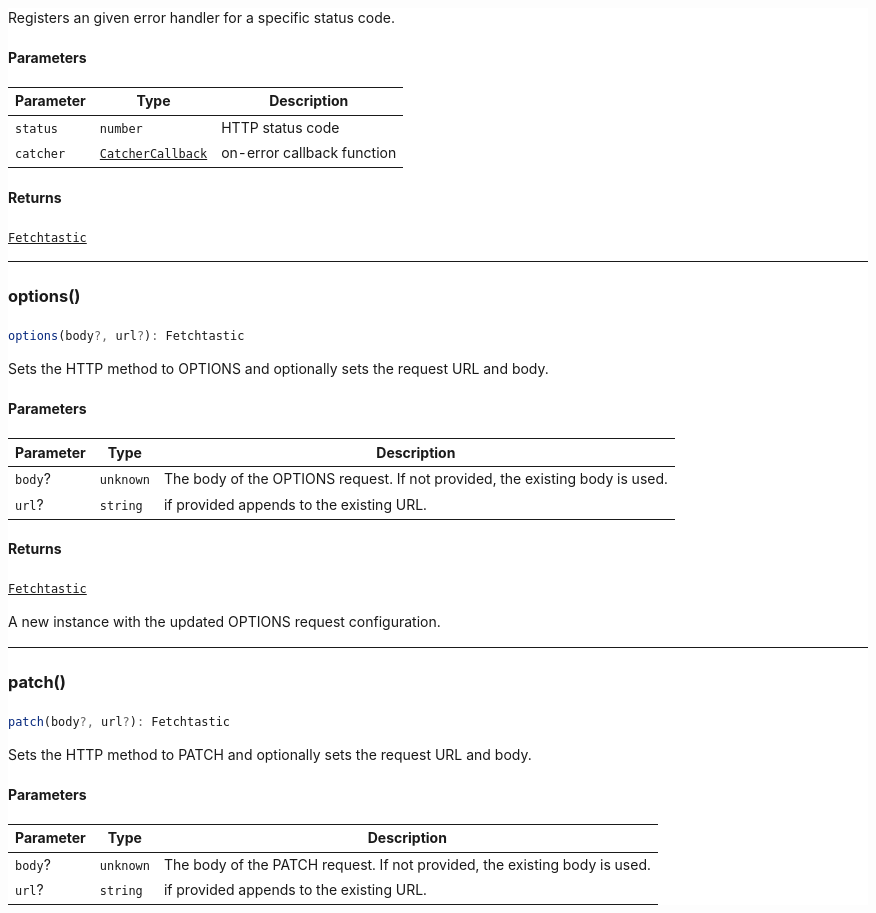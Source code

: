 Registers an given error handler for a specific status code.

#### Parameters

| Parameter | Type | Description |
| ------ | ------ | ------ |
| `status` | `number` | HTTP status code |
| `catcher` | [`CatcherCallback`](../type-aliases/CatcherCallback.md) | on-error callback function |

#### Returns

[`Fetchtastic`](Fetchtastic.md)

***

### options()

```ts
options(body?, url?): Fetchtastic
```

Sets the HTTP method to OPTIONS and optionally sets the request URL and body.

#### Parameters

| Parameter | Type | Description |
| ------ | ------ | ------ |
| `body`? | `unknown` | The body of the OPTIONS request. If not provided, the existing body is used. |
| `url`? | `string` | if provided appends to the existing URL. |

#### Returns

[`Fetchtastic`](Fetchtastic.md)

A new instance with the updated OPTIONS request configuration.

***

### patch()

```ts
patch(body?, url?): Fetchtastic
```

Sets the HTTP method to PATCH and optionally sets the request URL and body.

#### Parameters

| Parameter | Type | Description |
| ------ | ------ | ------ |
| `body`? | `unknown` | The body of the PATCH request. If not provided, the existing body is used. |
| `url`? | `string` | if provided appends to the existing URL. |
